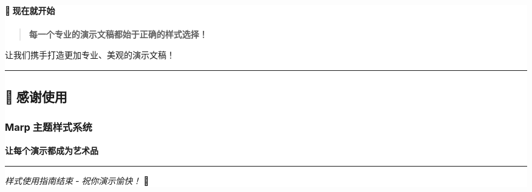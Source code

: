<div class="highlight-box">

#### 🚀 现在就开始

> **每一个专业的演示文稿都始于正确的样式选择！**

让我们携手打造更加专业、美观的演示文稿！

</div>

---



## 🎯 感谢使用

### Marp 主题样式系统

**让每个演示都成为艺术品**

---

_样式使用指南结束 - 祝你演示愉快！_ 🎉
